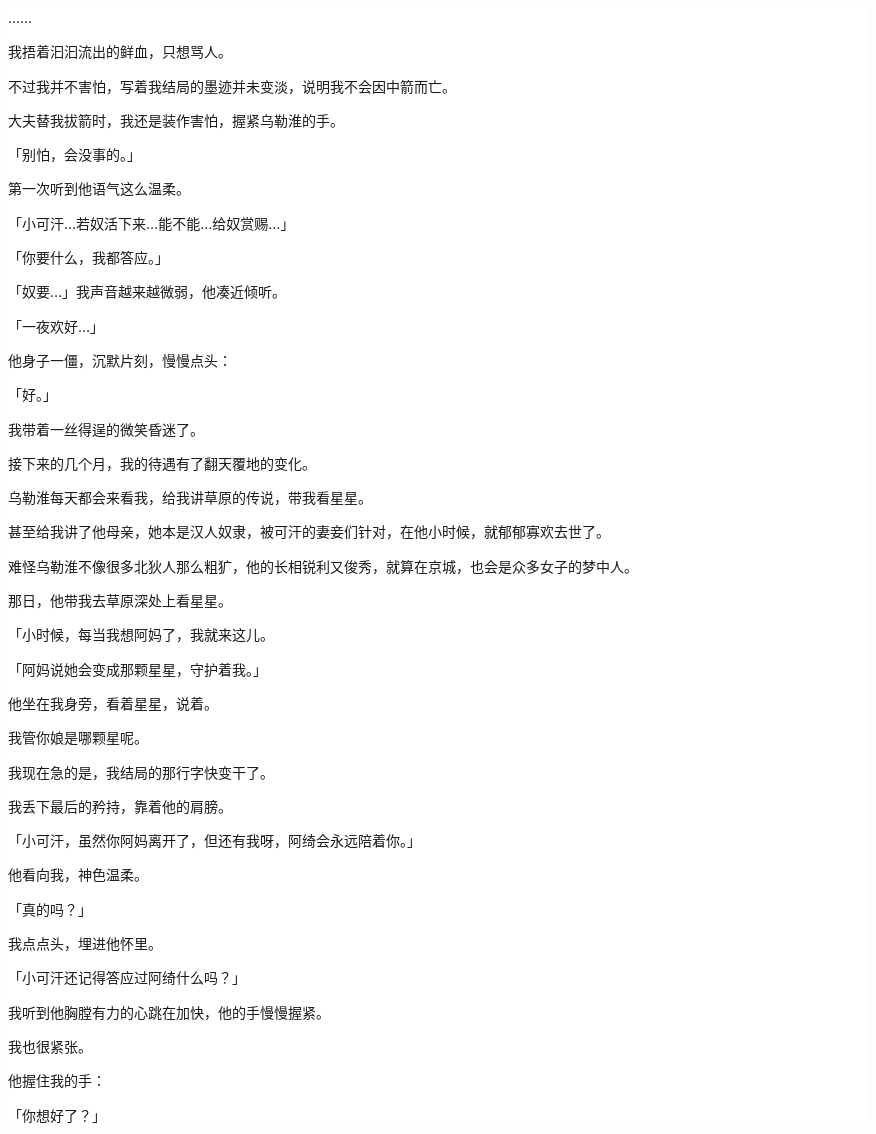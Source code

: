 ……

我捂着汩汩流出的鲜血，只想骂人。

不过我并不害怕，写着我结局的墨迹并未变淡，说明我不会因中箭而亡。

大夫替我拔箭时，我还是装作害怕，握紧乌勒淮的手。

「别怕，会没事的。」

第一次听到他语气这么温柔。

「小可汗…若奴活下来…能不能…给奴赏赐…」

「你要什么，我都答应。」

「奴要…」我声音越来越微弱，他凑近倾听。

「一夜欢好…」

他身子一僵，沉默片刻，慢慢点头：

「好。」

我带着一丝得逞的微笑昏迷了。

接下来的几个月，我的待遇有了翻天覆地的变化。

乌勒淮每天都会来看我，给我讲草原的传说，带我看星星。

甚至给我讲了他母亲，她本是汉人奴隶，被可汗的妻妾们针对，在他小时候，就郁郁寡欢去世了。

难怪乌勒淮不像很多北狄人那么粗犷，他的长相锐利又俊秀，就算在京城，也会是众多女子的梦中人。

那日，他带我去草原深处上看星星。

「小时候，每当我想阿妈了，我就来这儿。

「阿妈说她会变成那颗星星，守护着我。」

他坐在我身旁，看着星星，说着。

我管你娘是哪颗星呢。

我现在急的是，我结局的那行字快变干了。

我丢下最后的矜持，靠着他的肩膀。

「小可汗，虽然你阿妈离开了，但还有我呀，阿绮会永远陪着你。」

他看向我，神色温柔。

「真的吗？」

我点点头，埋进他怀里。

「小可汗还记得答应过阿绮什么吗？」

我听到他胸膛有力的心跳在加快，他的手慢慢握紧。

我也很紧张。

他握住我的手：

「你想好了？」
